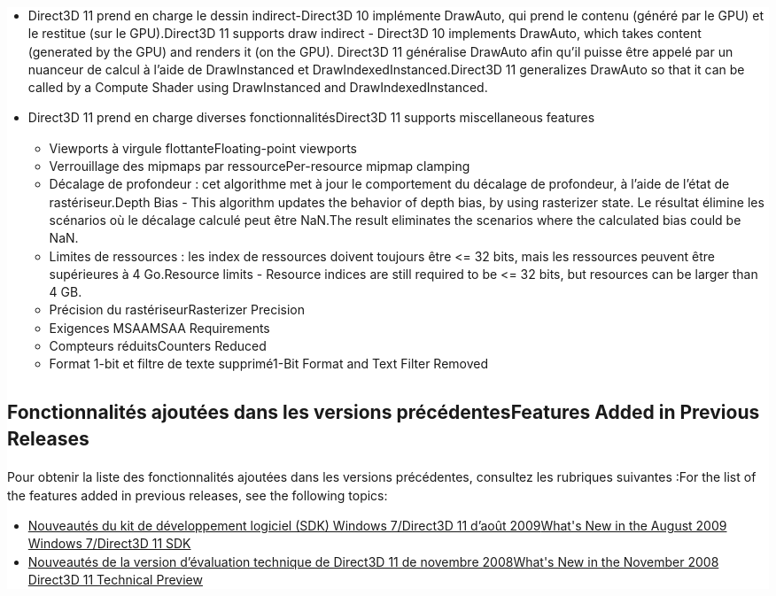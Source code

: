 -   <span data-ttu-id="8e157-210">Direct3D 11 prend en charge le dessin indirect-Direct3D 10 implémente DrawAuto, qui prend le contenu (généré par le GPU) et le restitue (sur le GPU).</span><span class="sxs-lookup"><span data-stu-id="8e157-210">Direct3D 11 supports draw indirect - Direct3D 10 implements DrawAuto, which takes content (generated by the GPU) and renders it (on the GPU).</span></span> <span data-ttu-id="8e157-211">Direct3D 11 généralise DrawAuto afin qu’il puisse être appelé par un nuanceur de calcul à l’aide de DrawInstanced et DrawIndexedInstanced.</span><span class="sxs-lookup"><span data-stu-id="8e157-211">Direct3D 11 generalizes DrawAuto so that it can be called by a Compute Shader using DrawInstanced and DrawIndexedInstanced.</span></span>
-   <span data-ttu-id="8e157-212">Direct3D 11 prend en charge diverses fonctionnalités</span><span class="sxs-lookup"><span data-stu-id="8e157-212">Direct3D 11 supports miscellaneous features</span></span>

    -   <span data-ttu-id="8e157-213">Viewports à virgule flottante</span><span class="sxs-lookup"><span data-stu-id="8e157-213">Floating-point viewports</span></span>
    -   <span data-ttu-id="8e157-214">Verrouillage des mipmaps par ressource</span><span class="sxs-lookup"><span data-stu-id="8e157-214">Per-resource mipmap clamping</span></span>
    -   <span data-ttu-id="8e157-215">Décalage de profondeur : cet algorithme met à jour le comportement du décalage de profondeur, à l’aide de l’état de rastériseur.</span><span class="sxs-lookup"><span data-stu-id="8e157-215">Depth Bias - This algorithm updates the behavior of depth bias, by using rasterizer state.</span></span> <span data-ttu-id="8e157-216">Le résultat élimine les scénarios où le décalage calculé peut être NaN.</span><span class="sxs-lookup"><span data-stu-id="8e157-216">The result eliminates the scenarios where the calculated bias could be NaN.</span></span>
    -   <span data-ttu-id="8e157-217">Limites de ressources : les index de ressources doivent toujours être <= 32 bits, mais les ressources peuvent être supérieures à 4 Go.</span><span class="sxs-lookup"><span data-stu-id="8e157-217">Resource limits - Resource indices are still required to be <= 32 bits, but resources can be larger than 4 GB.</span></span>
    -   <span data-ttu-id="8e157-218">Précision du rastériseur</span><span class="sxs-lookup"><span data-stu-id="8e157-218">Rasterizer Precision</span></span>
    -   <span data-ttu-id="8e157-219">Exigences MSAA</span><span class="sxs-lookup"><span data-stu-id="8e157-219">MSAA Requirements</span></span>
    -   <span data-ttu-id="8e157-220">Compteurs réduits</span><span class="sxs-lookup"><span data-stu-id="8e157-220">Counters Reduced</span></span>
    -   <span data-ttu-id="8e157-221">Format 1-bit et filtre de texte supprimé</span><span class="sxs-lookup"><span data-stu-id="8e157-221">1-Bit Format and Text Filter Removed</span></span>

## <a name="features-added-in-previous-releases"></a><span data-ttu-id="8e157-222">Fonctionnalités ajoutées dans les versions précédentes</span><span class="sxs-lookup"><span data-stu-id="8e157-222">Features Added in Previous Releases</span></span>

<span data-ttu-id="8e157-223">Pour obtenir la liste des fonctionnalités ajoutées dans les versions précédentes, consultez les rubriques suivantes :</span><span class="sxs-lookup"><span data-stu-id="8e157-223">For the list of the features added in previous releases, see the following topics:</span></span>

-   [<span data-ttu-id="8e157-224">Nouveautés du kit de développement logiciel (SDK) Windows 7/Direct3D 11 d’août 2009</span><span class="sxs-lookup"><span data-stu-id="8e157-224">What's New in the August 2009 Windows 7/Direct3D 11 SDK</span></span>](dx11-whats-new.md)
-   [<span data-ttu-id="8e157-225">Nouveautés de la version d’évaluation technique de Direct3D 11 de novembre 2008</span><span class="sxs-lookup"><span data-stu-id="8e157-225">What's New in the November 2008 Direct3D 11 Technical Preview</span></span>](dx11-08nov-whats-new.md)
